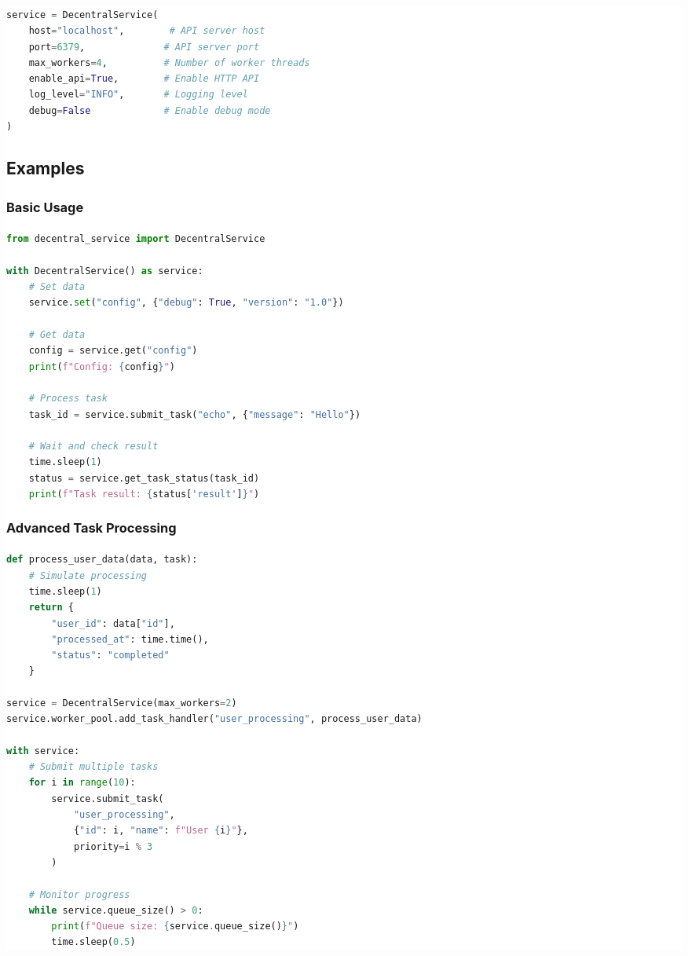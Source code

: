 ```python
service = DecentralService(
    host="localhost",        # API server host
    port=6379,              # API server port
    max_workers=4,          # Number of worker threads
    enable_api=True,        # Enable HTTP API
    log_level="INFO",       # Logging level
    debug=False             # Enable debug mode
)
```

## Examples

### Basic Usage

```python
from decentral_service import DecentralService

with DecentralService() as service:
    # Set data
    service.set("config", {"debug": True, "version": "1.0"})
    
    # Get data
    config = service.get("config")
    print(f"Config: {config}")
    
    # Process task
    task_id = service.submit_task("echo", {"message": "Hello"})
    
    # Wait and check result
    time.sleep(1)
    status = service.get_task_status(task_id)
    print(f"Task result: {status['result']}")
```

### Advanced Task Processing

```python
def process_user_data(data, task):
    # Simulate processing
    time.sleep(1)
    return {
        "user_id": data["id"],
        "processed_at": time.time(),
        "status": "completed"
    }

service = DecentralService(max_workers=2)
service.worker_pool.add_task_handler("user_processing", process_user_data)

with service:
    # Submit multiple tasks
    for i in range(10):
        service.submit_task(
            "user_processing",
            {"id": i, "name": f"User {i}"},
            priority=i % 3
        )
    
    # Monitor progress
    while service.queue_size() > 0:
        print(f"Queue size: {service.queue_size()}")
        time.sleep(0.5)
```
